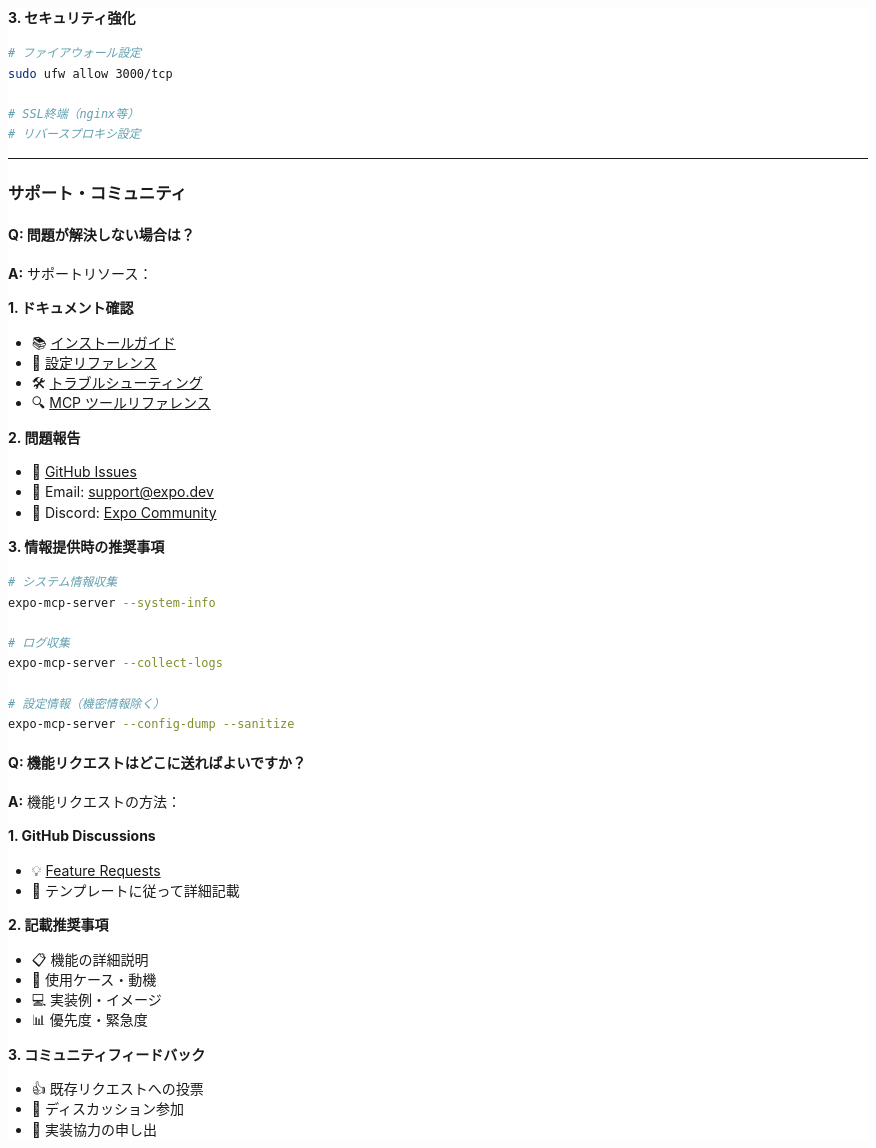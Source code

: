 **3. セキュリティ強化**
```bash
# ファイアウォール設定
sudo ufw allow 3000/tcp

# SSL終端（nginx等）
# リバースプロキシ設定
```

---

### サポート・コミュニティ

#### Q: 問題が解決しない場合は？

**A:** サポートリソース：

**1. ドキュメント確認**
- 📚 [インストールガイド](installation-guide.md)
- 🔧 [設定リファレンス](configuration-reference.md)  
- 🛠️ [トラブルシューティング](troubleshooting.md)
- 🔍 [MCP ツールリファレンス](mcp-tools-reference.md)

**2. 問題報告**
- 🐛 [GitHub Issues](https://github.com/expo/expo-mcp-server/issues)
- 📧 Email: support@expo.dev
- 💬 Discord: [Expo Community](https://discord.gg/expo)

**3. 情報提供時の推奨事項**
```bash
# システム情報収集
expo-mcp-server --system-info

# ログ収集
expo-mcp-server --collect-logs

# 設定情報（機密情報除く）
expo-mcp-server --config-dump --sanitize
```

#### Q: 機能リクエストはどこに送ればよいですか？

**A:** 機能リクエストの方法：

**1. GitHub Discussions**
- 💡 [Feature Requests](https://github.com/expo/expo-mcp-server/discussions)
- 📝 テンプレートに従って詳細記載

**2. 記載推奨事項**
- 📋 機能の詳細説明
- 🎯 使用ケース・動機
- 💻 実装例・イメージ
- 📊 優先度・緊急度

**3. コミュニティフィードバック**
- 👍 既存リクエストへの投票
- 💬 ディスカッション参加
- 🤝 実装協力の申し出
